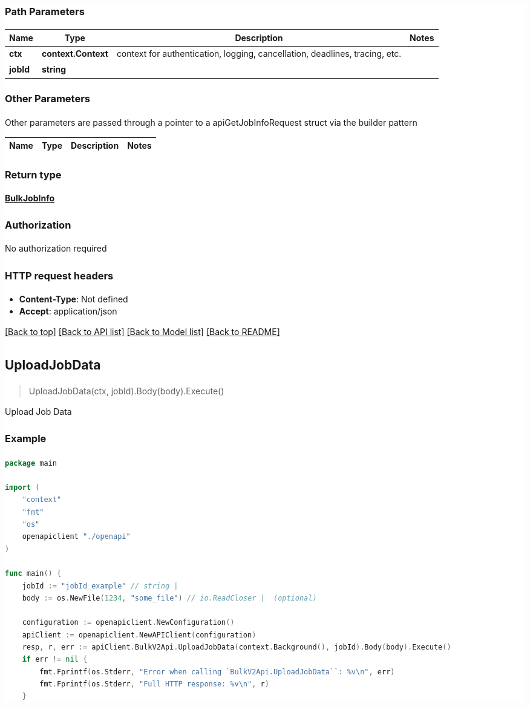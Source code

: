 ### Path Parameters


Name | Type | Description  | Notes
------------- | ------------- | ------------- | -------------
**ctx** | **context.Context** | context for authentication, logging, cancellation, deadlines, tracing, etc.
**jobId** | **string** |  | 

### Other Parameters

Other parameters are passed through a pointer to a apiGetJobInfoRequest struct via the builder pattern


Name | Type | Description  | Notes
------------- | ------------- | ------------- | -------------


### Return type

[**BulkJobInfo**](BulkJobInfo.md)

### Authorization

No authorization required

### HTTP request headers

- **Content-Type**: Not defined
- **Accept**: application/json

[[Back to top]](#) [[Back to API list]](../README.md#documentation-for-api-endpoints)
[[Back to Model list]](../README.md#documentation-for-models)
[[Back to README]](../README.md)


## UploadJobData

> UploadJobData(ctx, jobId).Body(body).Execute()

Upload Job Data

### Example

```go
package main

import (
    "context"
    "fmt"
    "os"
    openapiclient "./openapi"
)

func main() {
    jobId := "jobId_example" // string | 
    body := os.NewFile(1234, "some_file") // io.ReadCloser |  (optional)

    configuration := openapiclient.NewConfiguration()
    apiClient := openapiclient.NewAPIClient(configuration)
    resp, r, err := apiClient.BulkV2Api.UploadJobData(context.Background(), jobId).Body(body).Execute()
    if err != nil {
        fmt.Fprintf(os.Stderr, "Error when calling `BulkV2Api.UploadJobData``: %v\n", err)
        fmt.Fprintf(os.Stderr, "Full HTTP response: %v\n", r)
    }
```